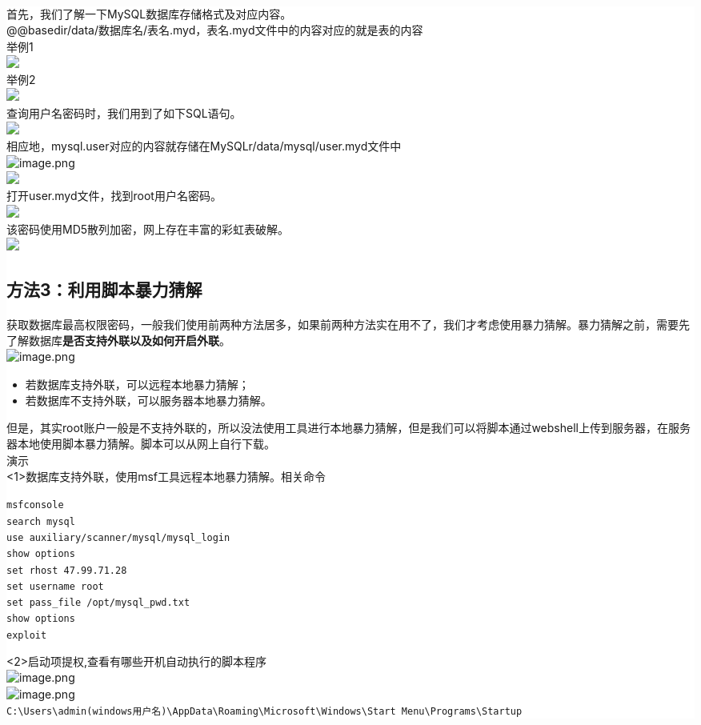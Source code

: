 首先，我们了解一下MySQL数据库存储格式及对应内容。<br />@@basedir/data/数据库名/表名.myd，表名.myd文件中的内容对应的就是表的内容<br />举例1<br />![](https://cdn.nlark.com/yuque/0/2022/png/2476579/1648192554954-5ee77b39-cf3d-47d8-bec8-eeb2a5aa1039.png#clientId=ud12af383-8382-4&from=paste&id=u2a6893d7&originHeight=502&originWidth=626&originalType=url&ratio=1&rotation=0&showTitle=false&status=done&style=none&taskId=udfde2648-601c-40fd-873c-4561fbb1cd6&title=)<br />举例2<br />![](https://cdn.nlark.com/yuque/0/2022/png/2476579/1648192554945-fc126567-de9c-4a49-8b89-ad4371e00012.png#clientId=ud12af383-8382-4&from=paste&id=u688241c2&originHeight=511&originWidth=738&originalType=url&ratio=1&rotation=0&showTitle=false&status=done&style=none&taskId=u3df73b17-8a3f-412d-8487-0467a771df5&title=)<br />查询用户名密码时，我们用到了如下SQL语句。<br />![](https://cdn.nlark.com/yuque/0/2022/png/2476579/1648192555571-36c6d323-df3e-4dbf-815a-3e635a1f852c.png#clientId=ud12af383-8382-4&from=paste&id=u6bf4ab0e&originHeight=294&originWidth=558&originalType=url&ratio=1&rotation=0&showTitle=false&status=done&style=none&taskId=u35f1886f-c3f2-47a0-85fc-355515bb3e9&title=)<br />相应地，mysql.user对应的内容就存储在MySQLr/data/mysql/user.myd文件中<br />![image.png](https://cdn.nlark.com/yuque/0/2022/png/2476579/1648193722802-0abbce7f-72fb-4cf9-a3ea-d43a4d00f814.png#clientId=ud12af383-8382-4&from=paste&height=98&id=u3af7b843&originHeight=123&originWidth=466&originalType=binary&ratio=1&rotation=0&showTitle=false&size=6930&status=done&style=none&taskId=ue4882045-c871-4589-bcc0-888f5c6f99e&title=&width=372.8)<br />![](https://cdn.nlark.com/yuque/0/2022/png/2476579/1648192555625-817c1562-d4f0-4622-86b0-982de078f1ee.png#clientId=ud12af383-8382-4&from=paste&id=u4e619c13&originHeight=513&originWidth=549&originalType=url&ratio=1&rotation=0&showTitle=false&status=done&style=none&taskId=u1d192db2-d8da-4dd7-8513-ce7d1c02e07&title=)<br />打开user.myd文件，找到root用户名密码。<br />![](https://cdn.nlark.com/yuque/0/2022/png/2476579/1648192555702-b270e283-575e-4a5d-8b47-c12ad3325c38.png#clientId=ud12af383-8382-4&from=paste&id=u1d4b6e7b&originHeight=136&originWidth=1307&originalType=url&ratio=1&rotation=0&showTitle=false&status=done&style=none&taskId=uf80138b7-5830-4072-b81e-0e4d6cf6cfc&title=)<br />该密码使用MD5散列加密，网上存在丰富的彩虹表破解。<br />![](https://cdn.nlark.com/yuque/0/2022/png/2476579/1648192556175-be427dd7-2491-41dd-a7d1-70eec81ce7e1.png#clientId=ud12af383-8382-4&from=paste&id=u6da23366&originHeight=311&originWidth=862&originalType=url&ratio=1&rotation=0&showTitle=false&status=done&style=none&taskId=u4db6c79d-b441-49cd-b4c5-250f5c6afd5&title=)
<a name="Kqs98"></a>
## 方法3：利用脚本暴力猜解
获取数据库最高权限密码，一般我们使用前两种方法居多，如果前两种方法实在用不了，我们才考虑使用暴力猜解。暴力猜解之前，需要先了解数据库**是否支持外联以及如何开启外联**。<br />![image.png](https://cdn.nlark.com/yuque/0/2022/png/2476579/1648193764255-27d93a30-4a5a-4564-9de5-e579ddfb2f52.png#clientId=ud12af383-8382-4&from=paste&height=154&id=ub68dcc78&originHeight=193&originWidth=683&originalType=binary&ratio=1&rotation=0&showTitle=false&size=18325&status=done&style=none&taskId=uf509342d-8f99-4aaf-a64f-727ea06a3e0&title=&width=546.4)

- 若数据库支持外联，可以远程本地暴力猜解；
- 若数据库不支持外联，可以服务器本地暴力猜解。

但是，其实root账户一般是不支持外联的，所以没法使用工具进行本地暴力猜解，但是我们可以将脚本通过webshell上传到服务器，在服务器本地使用脚本暴力猜解。脚本可以从网上自行下载。<br />演示<br /><1>数据库支持外联，使用msf工具远程本地暴力猜解。相关命令
```vue
msfconsole
search mysql
use auxiliary/scanner/mysql/mysql_login
show options
set rhost 47.99.71.28
set username root
set pass_file /opt/mysql_pwd.txt
show options
exploit
```
<2>启动项提权,查看有哪些开机自动执行的脚本程序<br />![image.png](https://cdn.nlark.com/yuque/0/2022/png/2476579/1648198210427-cee644c8-cba6-4090-9c7d-eb486fc18db9.png#clientId=ud12af383-8382-4&from=paste&height=218&id=u7f5ade38&originHeight=272&originWidth=513&originalType=binary&ratio=1&rotation=0&showTitle=false&size=15837&status=done&style=none&taskId=u60e0f861-780f-40b0-8605-3133151a2ec&title=&width=410.4)<br />![image.png](https://cdn.nlark.com/yuque/0/2022/png/2476579/1648198254626-d00c6076-c0ed-42ce-b4c7-278c2670d94a.png#clientId=ud12af383-8382-4&from=paste&height=128&id=ud2569b85&originHeight=160&originWidth=886&originalType=binary&ratio=1&rotation=0&showTitle=false&size=14024&status=done&style=none&taskId=u8bc00cc1-5346-4b8d-955f-3d76cba83b9&title=&width=708.8)<br />`C:\Users\admin(windows用户名)\AppData\Roaming\Microsoft\Windows\Start Menu\Programs\Startup`

